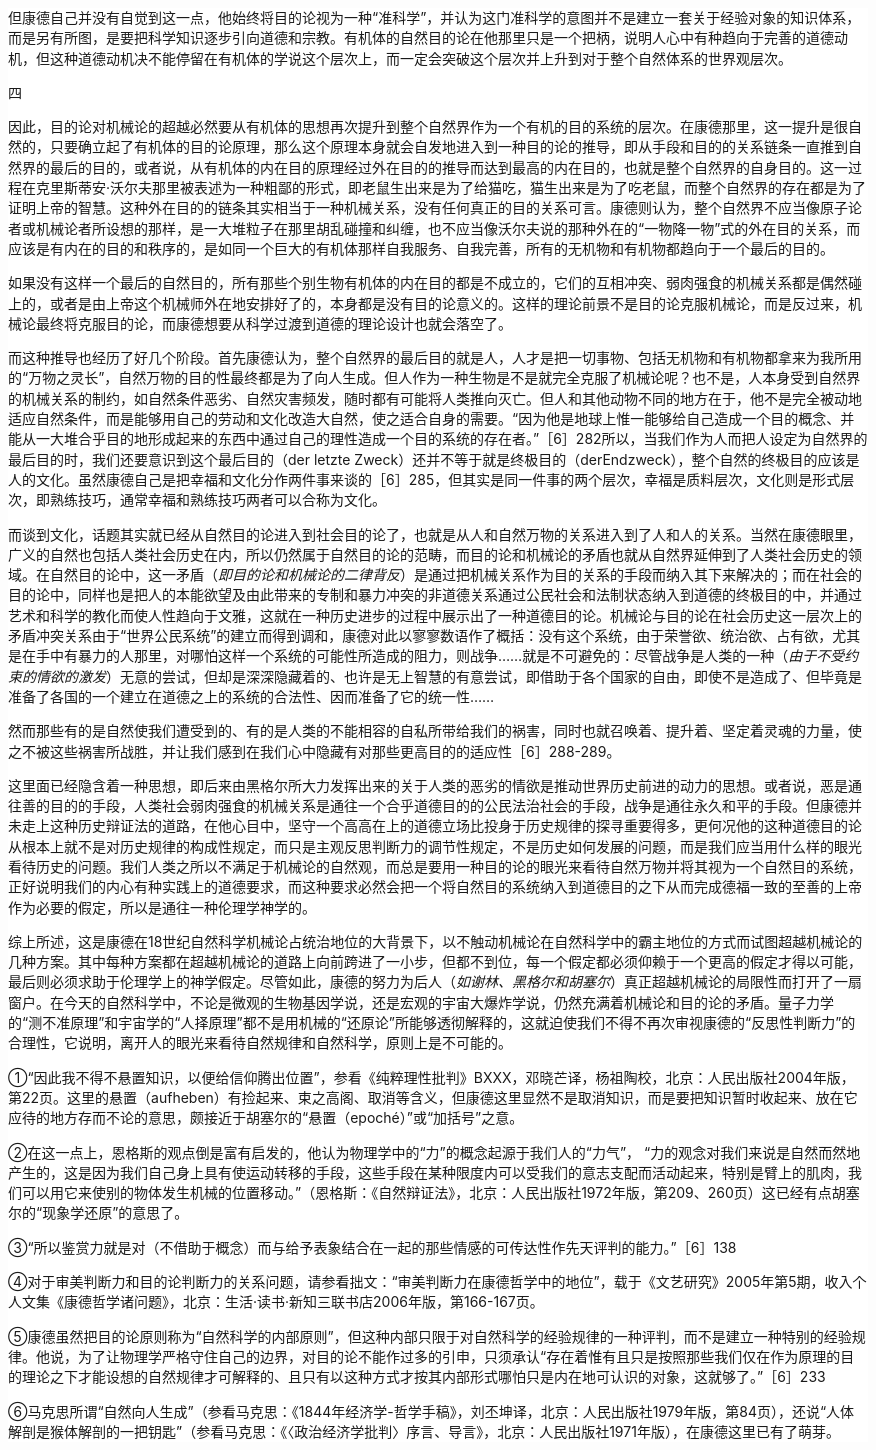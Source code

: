 但康德自己并没有自觉到这一点，他始终将目的论视为一种“准科学”，并认为这门准科学的意图并不是建立一套关于经验对象的知识体系，而是另有所图，是要把科学知识逐步引向道德和宗教。有机体的自然目的论在他那里只是一个把柄，说明人心中有种趋向于完善的道德动机，但这种道德动机决不能停留在有机体的学说这个层次上，而一定会突破这个层次并上升到对于整个自然体系的世界观层次。

四

因此，目的论对机械论的超越必然要从有机体的思想再次提升到整个自然界作为一个有机的目的系统的层次。在康德那里，这一提升是很自然的，只要确立起了有机体的目的论原理，那么这个原理本身就会自发地进入到一种目的论的推导，即从手段和目的的关系链条一直推到自然界的最后的目的，或者说，从有机体的内在目的原理经过外在目的的推导而达到最高的内在目的，也就是整个自然界的自身目的。这一过程在克里斯蒂安·沃尔夫那里被表述为一种粗鄙的形式，即老鼠生出来是为了给猫吃，猫生出来是为了吃老鼠，而整个自然界的存在都是为了证明上帝的智慧。这种外在目的的链条其实相当于一种机械关系，没有任何真正的目的关系可言。康德则认为，整个自然界不应当像原子论者或机械论者所设想的那样，是一大堆粒子在那里胡乱碰撞和纠缠，也不应当像沃尔夫说的那种外在的“一物降一物”式的外在目的关系，而应该是有内在的目的和秩序的，是如同一个巨大的有机体那样自我服务、自我完善，所有的无机物和有机物都趋向于一个最后的目的。

如果没有这样一个最后的自然目的，所有那些个别生物有机体的内在目的都是不成立的，它们的互相冲突、弱肉强食的机械关系都是偶然碰上的，或者是由上帝这个机械师外在地安排好了的，本身都是没有目的论意义的。这样的理论前景不是目的论克服机械论，而是反过来，机械论最终将克服目的论，而康德想要从科学过渡到道德的理论设计也就会落空了。

而这种推导也经历了好几个阶段。首先康德认为，整个自然界的最后目的就是人，人才是把一切事物、包括无机物和有机物都拿来为我所用的“万物之灵长”，自然万物的目的性最终都是为了向人生成。但人作为一种生物是不是就完全克服了机械论呢？也不是，人本身受到自然界的机械关系的制约，如自然条件恶劣、自然灾害频发，随时都有可能将人类推向灭亡。但人和其他动物不同的地方在于，他不是完全被动地适应自然条件，而是能够用自己的劳动和文化改造大自然，使之适合自身的需要。“因为他是地球上惟一能够给自己造成一个目的概念、并能从一大堆合乎目的地形成起来的东西中通过自己的理性造成一个目的系统的存在者。”［6］282所以，当我们作为人而把人设定为自然界的最后目的时，我们还要意识到这个最后目的（der letzte Zweck）还并不等于就是终极目的（derEndzweck），整个自然的终极目的应该是人的文化。虽然康德自己是把幸福和文化分作两件事来谈的［6］285，但其实是同一件事的两个层次，幸福是质料层次，文化则是形式层次，即熟练技巧，通常幸福和熟练技巧两者可以合称为文化。

而谈到文化，话题其实就已经从自然目的论进入到社会目的论了，也就是从人和自然万物的关系进入到了人和人的关系。当然在康德眼里，广义的自然也包括人类社会历史在内，所以仍然属于自然目的论的范畴，而目的论和机械论的矛盾也就从自然界延伸到了人类社会历史的领域。在自然目的论中，这一矛盾（_即目的论和机械论的二律背反_）是通过把机械关系作为目的关系的手段而纳入其下来解决的；而在社会的目的论中，同样也是把人的本能欲望及由此带来的专制和暴力冲突的非道德关系通过公民社会和法制状态纳入到道德的终极目的中，并通过艺术和科学的教化而使人性趋向于文雅，这就在一种历史进步的过程中展示出了一种道德目的论。机械论与目的论在社会历史这一层次上的矛盾冲突关系由于“世界公民系统”的建立而得到调和，康德对此以寥寥数语作了概括：没有这个系统，由于荣誉欲、统治欲、占有欲，尤其是在手中有暴力的人那里，对哪怕这样一个系统的可能性所造成的阻力，则战争……就是不可避免的：尽管战争是人类的一种（_由于不受约束的情欲的激发_）无意的尝试，但却是深深隐藏着的、也许是无上智慧的有意尝试，即借助于各个国家的自由，即使不是造成了、但毕竟是准备了各国的一个建立在道德之上的系统的合法性、因而准备了它的统一性……

然而那些有的是自然使我们遭受到的、有的是人类的不能相容的自私所带给我们的祸害，同时也就召唤着、提升着、坚定着灵魂的力量，使之不被这些祸害所战胜，并让我们感到在我们心中隐藏有对那些更高目的的适应性［6］288-289。

这里面已经隐含着一种思想，即后来由黑格尔所大力发挥出来的关于人类的恶劣的情欲是推动世界历史前进的动力的思想。或者说，恶是通往善的目的的手段，人类社会弱肉强食的机械关系是通往一个合乎道德目的的公民法治社会的手段，战争是通往永久和平的手段。但康德并未走上这种历史辩证法的道路，在他心目中，坚守一个高高在上的道德立场比投身于历史规律的探寻重要得多，更何况他的这种道德目的论从根本上就不是对历史规律的构成性规定，而只是主观反思判断力的调节性规定，不是历史如何发展的问题，而是我们应当用什么样的眼光看待历史的问题。我们人类之所以不满足于机械论的自然观，而总是要用一种目的论的眼光来看待自然万物并将其视为一个自然目的系统，正好说明我们的内心有种实践上的道德要求，而这种要求必然会把一个将自然目的系统纳入到道德目的之下从而完成德福一致的至善的上帝作为必要的假定，所以是通往一种伦理学神学的。

综上所述，这是康德在18世纪自然科学机械论占统治地位的大背景下，以不触动机械论在自然科学中的霸主地位的方式而试图超越机械论的几种方案。其中每种方案都在超越机械论的道路上向前跨进了一小步，但都不到位，每一个假定都必须仰赖于一个更高的假定才得以可能，最后则必须求助于伦理学上的神学假定。尽管如此，康德的努力为后人（_如谢林、黑格尔和胡塞尔_）真正超越机械论的局限性而打开了一扇窗户。在今天的自然科学中，不论是微观的生物基因学说，还是宏观的宇宙大爆炸学说，仍然充满着机械论和目的论的矛盾。量子力学的“测不准原理”和宇宙学的“人择原理”都不是用机械的“还原论”所能够透彻解释的，这就迫使我们不得不再次审视康德的“反思性判断力”的合理性，它说明，离开人的眼光来看待自然规律和自然科学，原则上是不可能的。

①“因此我不得不悬置知识，以便给信仰腾出位置”，参看《纯粹理性批判》BXXX，邓晓芒译，杨祖陶校，北京：人民出版社2004年版，第22页。这里的悬置（aufheben）有捡起来、束之高阁、取消等含义，但康德这里显然不是取消知识，而是要把知识暂时收起来、放在它应待的地方存而不论的意思，颇接近于胡塞尔的“悬置（epoché）”或“加括号”之意。

②在这一点上，恩格斯的观点倒是富有启发的，他认为物理学中的“力”的概念起源于我们人的“力气”， “力的观念对我们来说是自然而然地产生的，这是因为我们自己身上具有使运动转移的手段，这些手段在某种限度内可以受我们的意志支配而活动起来，特别是臂上的肌肉，我们可以用它来使别的物体发生机械的位置移动。”（恩格斯：《自然辩证法》，北京：人民出版社1972年版，第209、260页）这已经有点胡塞尔的“现象学还原”的意思了。

③“所以鉴赏力就是对（不借助于概念）而与给予表象结合在一起的那些情感的可传达性作先天评判的能力。”［6］138

④对于审美判断力和目的论判断力的关系问题，请参看拙文：“审美判断力在康德哲学中的地位”，载于《文艺研究》2005年第5期，收入个人文集《康德哲学诸问题》，北京：生活·读书·新知三联书店2006年版，第166-167页。

⑤康德虽然把目的论原则称为“自然科学的内部原则”，但这种内部只限于对自然科学的经验规律的一种评判，而不是建立一种特别的经验规律。他说，为了让物理学严格守住自己的边界，对目的论不能作过多的引申，只须承认“存在着惟有且只是按照那些我们仅在作为原理的目的理论之下才能设想的自然规律才可解释的、且只有以这种方式才按其内部形式哪怕只是内在地可认识的对象，这就够了。”［6］233

⑥马克思所谓“自然向人生成”（参看马克思：《1844年经济学-哲学手稿》，刘丕坤译，北京：人民出版社1979年版，第84页），还说“人体解剖是猴体解剖的一把钥匙”（参看马克思：《〈政治经济学批判〉序言、导言》，北京：人民出版社1971年版），在康德这里已有了萌芽。
